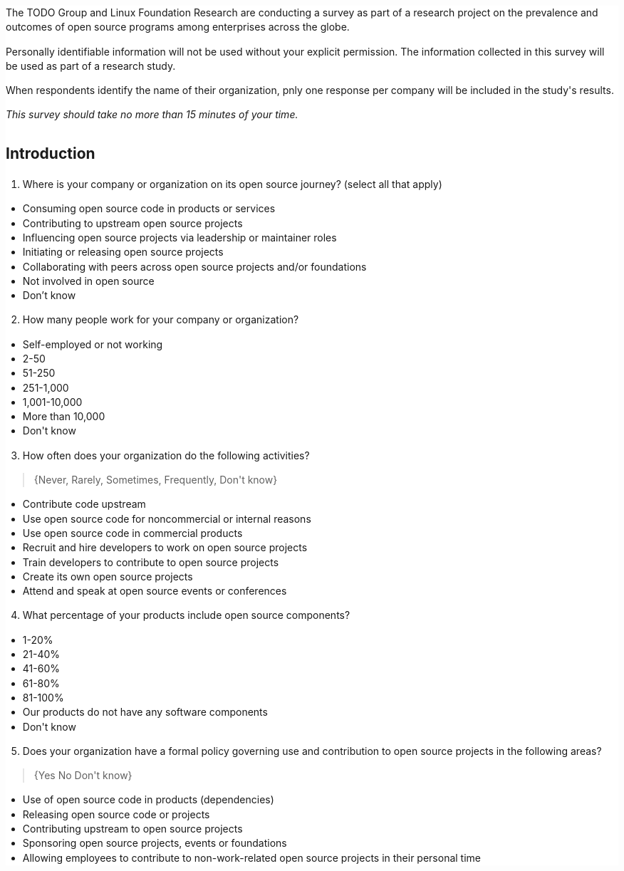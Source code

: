 The TODO Group and Linux Foundation Research are conducting a survey as part of a research project on the prevalence and outcomes of open source programs among enterprises across the globe. 

Personally identifiable information will not be used without your explicit permission. The information collected in this survey will be used as part of a research study.

When respondents identify the name of their organization, pnly one response per company will be included in the study's results. 

*This survey should take no more than 15 minutes of your time.*

## Introduction
1. Where is your company or organization on its open source journey? (select all that apply) 
* Consuming open source code in products or services
* Contributing to upstream open source projects
* Influencing open source projects via leadership or maintainer roles
* Initiating or releasing open source projects
* Collaborating with peers across open source projects and/or foundations
* Not involved in open source
* Don’t know

2. How many people work for your company or organization?
* Self-employed or not working
* 2-50
* 51-250
* 251-1,000
* 1,001-10,000
* More than 10,000
* Don't know

3. How often does your organization do the following activities?
>{Never, Rarely, Sometimes, Frequently, Don't know}
* Contribute code upstream
* Use open source code for noncommercial or internal reasons
* Use open source code in commercial products
* Recruit and hire developers to work on open source projects
* Train developers to contribute to open source projects
* Create its own open source projects
* Attend and speak at open source events or conferences

4. What percentage of your products include open source components?
* 1-20%
* 21-40%
* 41-60%
* 61-80%
* 81-100%
* Our products do not have any software components
* Don't know

5. Does your organization have a formal policy governing use and contribution to open source projects in the following areas?
>{Yes No Don't know}
* Use of open source code in products (dependencies)
* Releasing open source code or projects
* Contributing upstream to open source projects
* Sponsoring open source projects, events or foundations
* Allowing employees to contribute to non-work-related open source projects in their personal time
